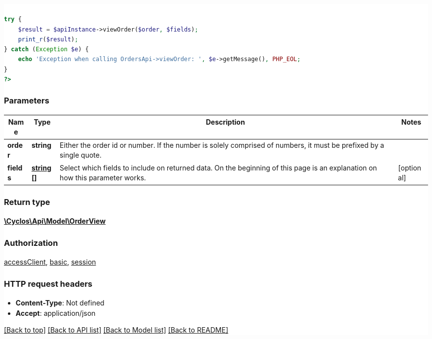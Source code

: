 ```php

try {
    $result = $apiInstance->viewOrder($order, $fields);
    print_r($result);
} catch (Exception $e) {
    echo 'Exception when calling OrdersApi->viewOrder: ', $e->getMessage(), PHP_EOL;
}
?>
```

### Parameters

Name | Type | Description  | Notes
------------- | ------------- | ------------- | -------------
 **order** | **string**| Either the order id or number. If the number is solely comprised of numbers, it must be prefixed by a single quote. |
 **fields** | [**string[]**](../Model/string.md)| Select which fields to include on returned data. On the beginning of this page is an explanation on how this parameter works. | [optional]

### Return type

[**\Cyclos\Api\Model\OrderView**](../Model/OrderView.md)

### Authorization

[accessClient](../../README.md#accessClient), [basic](../../README.md#basic), [session](../../README.md#session)

### HTTP request headers

 - **Content-Type**: Not defined
 - **Accept**: application/json

[[Back to top]](#) [[Back to API list]](../../README.md#documentation-for-api-endpoints) [[Back to Model list]](../../README.md#documentation-for-models) [[Back to README]](../../README.md)

